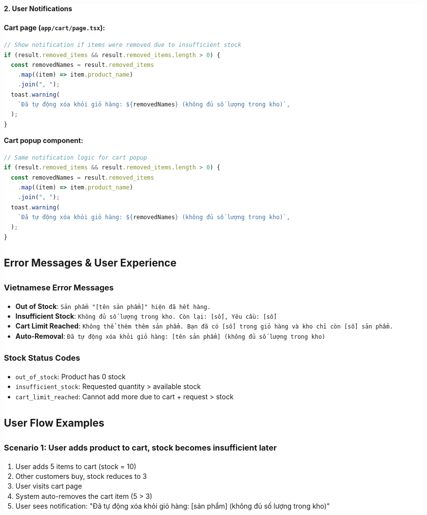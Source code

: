 #### 2. User Notifications

**Cart page (`app/cart/page.tsx`):**

```typescript
// Show notification if items were removed due to insufficient stock
if (result.removed_items && result.removed_items.length > 0) {
  const removedNames = result.removed_items
    .map((item) => item.product_name)
    .join(", ");
  toast.warning(
    `Đã tự động xóa khỏi giỏ hàng: ${removedNames} (không đủ số lượng trong kho)`,
  );
}
```

**Cart popup component:**

```typescript
// Same notification logic for cart popup
if (result.removed_items && result.removed_items.length > 0) {
  const removedNames = result.removed_items
    .map((item) => item.product_name)
    .join(", ");
  toast.warning(
    `Đã tự động xóa khỏi giỏ hàng: ${removedNames} (không đủ số lượng trong kho)`,
  );
}
```

## Error Messages & User Experience

### Vietnamese Error Messages

- **Out of Stock**: `Sản phẩm "[tên sản phẩm]" hiện đã hết hàng.`
- **Insufficient Stock**: `Không đủ số lượng trong kho. Còn lại: [số], Yêu cầu: [số]`
- **Cart Limit Reached**: `Không thể thêm thêm sản phẩm. Bạn đã có [số] trong giỏ hàng và kho chỉ còn [số] sản phẩm.`
- **Auto-Removal**: `Đã tự động xóa khỏi giỏ hàng: [tên sản phẩm] (không đủ số lượng trong kho)`

### Stock Status Codes

- `out_of_stock`: Product has 0 stock
- `insufficient_stock`: Requested quantity > available stock
- `cart_limit_reached`: Cannot add more due to cart + request > stock

## User Flow Examples

### Scenario 1: User adds product to cart, stock becomes insufficient later

1. User adds 5 items to cart (stock = 10)
2. Other customers buy, stock reduces to 3
3. User visits cart page
4. System auto-removes the cart item (5 > 3)
5. User sees notification: "Đã tự động xóa khỏi giỏ hàng: [sản phẩm] (không đủ số lượng trong kho)"
